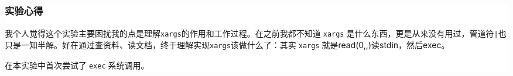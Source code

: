 ### 实验心得

我个人觉得这个实验主要困扰我的点是理解`xargs`的作用和工作过程。在之前我都不知道 `xargs` 是什么东西，更是从来没有用过，管道符`|`也只是一知半解。好在通过查资料、读文档，终于理解实现`xargs`该做什么了：其实 `xargs` 就是read(0,,)读stdin，然后exec。

在本实验中首次尝试了 `exec` 系统调用。

